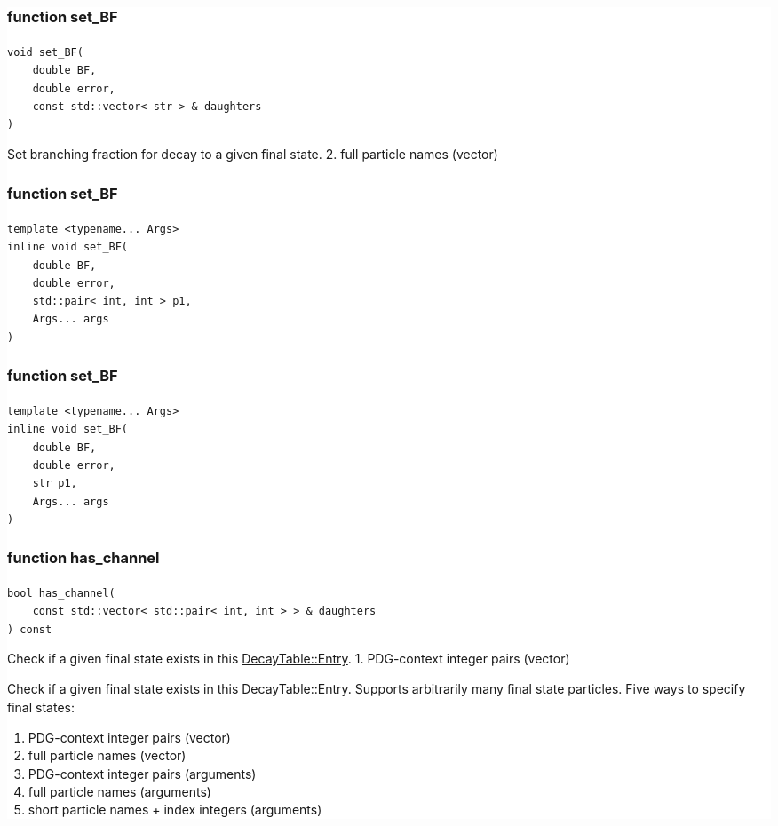 
### function set_BF

```
void set_BF(
    double BF,
    double error,
    const std::vector< str > & daughters
)
```

Set branching fraction for decay to a given final state. 2. full particle names (vector) 

### function set_BF

```
template <typename... Args>
inline void set_BF(
    double BF,
    double error,
    std::pair< int, int > p1,
    Args... args
)
```


### function set_BF

```
template <typename... Args>
inline void set_BF(
    double BF,
    double error,
    str p1,
    Args... args
)
```


### function has_channel

```
bool has_channel(
    const std::vector< std::pair< int, int > > & daughters
) const
```

Check if a given final state exists in this [DecayTable::Entry](/documentation/code/classes/classgambit_1_1decaytable_1_1entry/). 1. PDG-context integer pairs (vector) 

Check if a given final state exists in this [DecayTable::Entry](/documentation/code/classes/classgambit_1_1decaytable_1_1entry/). Supports arbitrarily many final state particles. Five ways to specify final states:

1. PDG-context integer pairs (vector)
2. full particle names (vector)
3. PDG-context integer pairs (arguments)
4. full particle names (arguments)
5. short particle names + index integers (arguments) 
